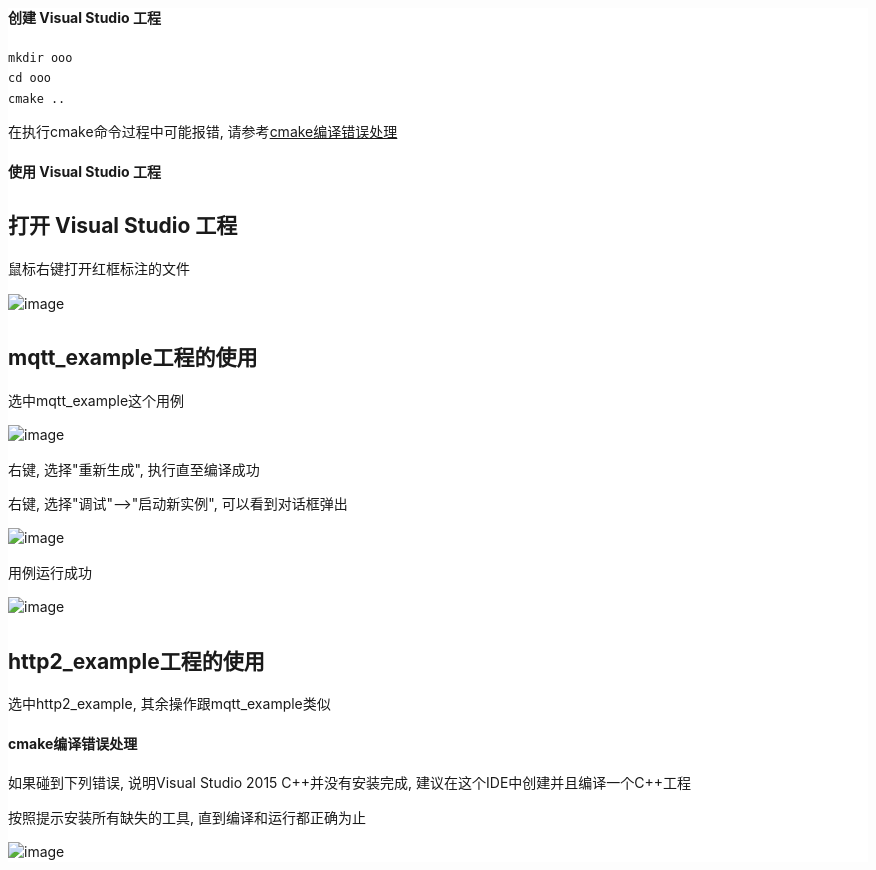 #### <a name="创建 Visual Studio 工程">创建 Visual Studio 工程</a>

    mkdir ooo
    cd ooo
    cmake ..

在执行cmake命令过程中可能报错, 请参考[cmake编译错误处理](#cmake编译错误处理)

#### <a name="使用 Visual Studio 工程">使用 Visual Studio 工程</a>
打开 Visual Studio 工程
---
鼠标右键打开红框标注的文件

![image](<https://linkkit-export.oss-cn-shanghai.aliyuncs.com/windows_cmake_ooo_folder.jpg>)

mqtt_example工程的使用
---
选中mqtt_example这个用例

![image](<https://linkkit-export.oss-cn-shanghai.aliyuncs.com/select_mqtt_class_view.jpg>)

右键, 选择"重新生成", 执行直至编译成功

右键, 选择"调试"-->"启动新实例", 可以看到对话框弹出

![image](<https://linkkit-export.oss-cn-shanghai.aliyuncs.com/mqtt-example-run.jpg>)

用例运行成功

![image](<https://linkkit-export.oss-cn-shanghai.aliyuncs.com/mqtt_example_sucess.jpg>)

http2_example工程的使用
---
选中http2_example, 其余操作跟mqtt_example类似

#### <a name="cmake编译错误处理">cmake编译错误处理</a>
如果碰到下列错误, 说明Visual Studio 2015 C++并没有安装完成, 建议在这个IDE中创建并且编译一个C++工程

按照提示安装所有缺失的工具, 直到编译和运行都正确为止

![image](<https://linkkit-export.oss-cn-shanghai.aliyuncs.com/compile_err.png>)
